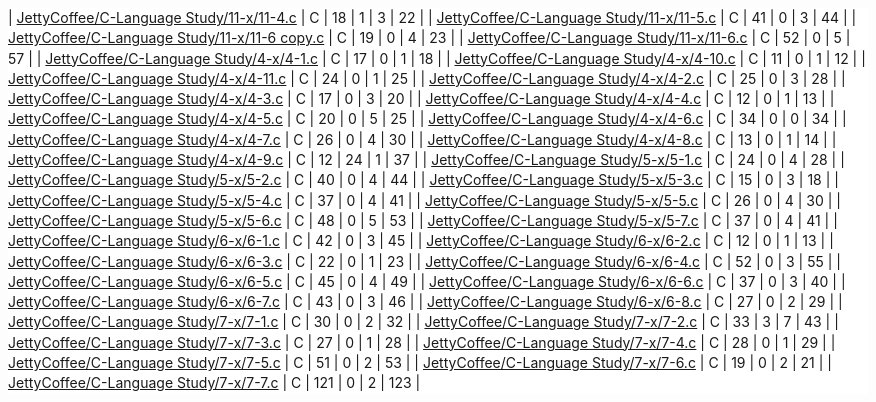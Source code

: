 | [JettyCoffee/C-Language Study/11-x/11-4.c](/JettyCoffee/C-Language%20Study/11-x/11-4.c) | C | 18 | 1 | 3 | 22 |
| [JettyCoffee/C-Language Study/11-x/11-5.c](/JettyCoffee/C-Language%20Study/11-x/11-5.c) | C | 41 | 0 | 3 | 44 |
| [JettyCoffee/C-Language Study/11-x/11-6 copy.c](/JettyCoffee/C-Language%20Study/11-x/11-6%20copy.c) | C | 19 | 0 | 4 | 23 |
| [JettyCoffee/C-Language Study/11-x/11-6.c](/JettyCoffee/C-Language%20Study/11-x/11-6.c) | C | 52 | 0 | 5 | 57 |
| [JettyCoffee/C-Language Study/4-x/4-1.c](/JettyCoffee/C-Language%20Study/4-x/4-1.c) | C | 17 | 0 | 1 | 18 |
| [JettyCoffee/C-Language Study/4-x/4-10.c](/JettyCoffee/C-Language%20Study/4-x/4-10.c) | C | 11 | 0 | 1 | 12 |
| [JettyCoffee/C-Language Study/4-x/4-11.c](/JettyCoffee/C-Language%20Study/4-x/4-11.c) | C | 24 | 0 | 1 | 25 |
| [JettyCoffee/C-Language Study/4-x/4-2.c](/JettyCoffee/C-Language%20Study/4-x/4-2.c) | C | 25 | 0 | 3 | 28 |
| [JettyCoffee/C-Language Study/4-x/4-3.c](/JettyCoffee/C-Language%20Study/4-x/4-3.c) | C | 17 | 0 | 3 | 20 |
| [JettyCoffee/C-Language Study/4-x/4-4.c](/JettyCoffee/C-Language%20Study/4-x/4-4.c) | C | 12 | 0 | 1 | 13 |
| [JettyCoffee/C-Language Study/4-x/4-5.c](/JettyCoffee/C-Language%20Study/4-x/4-5.c) | C | 20 | 0 | 5 | 25 |
| [JettyCoffee/C-Language Study/4-x/4-6.c](/JettyCoffee/C-Language%20Study/4-x/4-6.c) | C | 34 | 0 | 0 | 34 |
| [JettyCoffee/C-Language Study/4-x/4-7.c](/JettyCoffee/C-Language%20Study/4-x/4-7.c) | C | 26 | 0 | 4 | 30 |
| [JettyCoffee/C-Language Study/4-x/4-8.c](/JettyCoffee/C-Language%20Study/4-x/4-8.c) | C | 13 | 0 | 1 | 14 |
| [JettyCoffee/C-Language Study/4-x/4-9.c](/JettyCoffee/C-Language%20Study/4-x/4-9.c) | C | 12 | 24 | 1 | 37 |
| [JettyCoffee/C-Language Study/5-x/5-1.c](/JettyCoffee/C-Language%20Study/5-x/5-1.c) | C | 24 | 0 | 4 | 28 |
| [JettyCoffee/C-Language Study/5-x/5-2.c](/JettyCoffee/C-Language%20Study/5-x/5-2.c) | C | 40 | 0 | 4 | 44 |
| [JettyCoffee/C-Language Study/5-x/5-3.c](/JettyCoffee/C-Language%20Study/5-x/5-3.c) | C | 15 | 0 | 3 | 18 |
| [JettyCoffee/C-Language Study/5-x/5-4.c](/JettyCoffee/C-Language%20Study/5-x/5-4.c) | C | 37 | 0 | 4 | 41 |
| [JettyCoffee/C-Language Study/5-x/5-5.c](/JettyCoffee/C-Language%20Study/5-x/5-5.c) | C | 26 | 0 | 4 | 30 |
| [JettyCoffee/C-Language Study/5-x/5-6.c](/JettyCoffee/C-Language%20Study/5-x/5-6.c) | C | 48 | 0 | 5 | 53 |
| [JettyCoffee/C-Language Study/5-x/5-7.c](/JettyCoffee/C-Language%20Study/5-x/5-7.c) | C | 37 | 0 | 4 | 41 |
| [JettyCoffee/C-Language Study/6-x/6-1.c](/JettyCoffee/C-Language%20Study/6-x/6-1.c) | C | 42 | 0 | 3 | 45 |
| [JettyCoffee/C-Language Study/6-x/6-2.c](/JettyCoffee/C-Language%20Study/6-x/6-2.c) | C | 12 | 0 | 1 | 13 |
| [JettyCoffee/C-Language Study/6-x/6-3.c](/JettyCoffee/C-Language%20Study/6-x/6-3.c) | C | 22 | 0 | 1 | 23 |
| [JettyCoffee/C-Language Study/6-x/6-4.c](/JettyCoffee/C-Language%20Study/6-x/6-4.c) | C | 52 | 0 | 3 | 55 |
| [JettyCoffee/C-Language Study/6-x/6-5.c](/JettyCoffee/C-Language%20Study/6-x/6-5.c) | C | 45 | 0 | 4 | 49 |
| [JettyCoffee/C-Language Study/6-x/6-6.c](/JettyCoffee/C-Language%20Study/6-x/6-6.c) | C | 37 | 0 | 3 | 40 |
| [JettyCoffee/C-Language Study/6-x/6-7.c](/JettyCoffee/C-Language%20Study/6-x/6-7.c) | C | 43 | 0 | 3 | 46 |
| [JettyCoffee/C-Language Study/6-x/6-8.c](/JettyCoffee/C-Language%20Study/6-x/6-8.c) | C | 27 | 0 | 2 | 29 |
| [JettyCoffee/C-Language Study/7-x/7-1.c](/JettyCoffee/C-Language%20Study/7-x/7-1.c) | C | 30 | 0 | 2 | 32 |
| [JettyCoffee/C-Language Study/7-x/7-2.c](/JettyCoffee/C-Language%20Study/7-x/7-2.c) | C | 33 | 3 | 7 | 43 |
| [JettyCoffee/C-Language Study/7-x/7-3.c](/JettyCoffee/C-Language%20Study/7-x/7-3.c) | C | 27 | 0 | 1 | 28 |
| [JettyCoffee/C-Language Study/7-x/7-4.c](/JettyCoffee/C-Language%20Study/7-x/7-4.c) | C | 28 | 0 | 1 | 29 |
| [JettyCoffee/C-Language Study/7-x/7-5.c](/JettyCoffee/C-Language%20Study/7-x/7-5.c) | C | 51 | 0 | 2 | 53 |
| [JettyCoffee/C-Language Study/7-x/7-6.c](/JettyCoffee/C-Language%20Study/7-x/7-6.c) | C | 19 | 0 | 2 | 21 |
| [JettyCoffee/C-Language Study/7-x/7-7.c](/JettyCoffee/C-Language%20Study/7-x/7-7.c) | C | 121 | 0 | 2 | 123 |